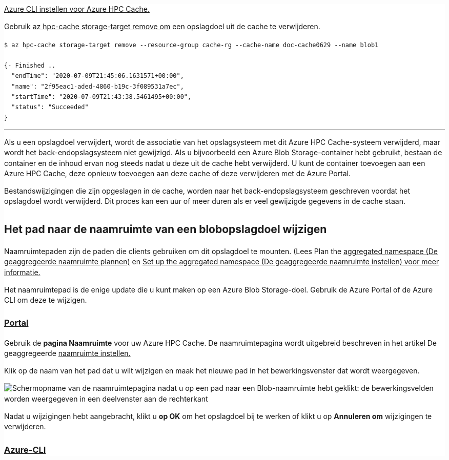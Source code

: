 [Azure CLI instellen voor Azure HPC Cache.](./az-cli-prerequisites.md)

Gebruik [az hpc-cache storage-target remove om](/cli/azure/hpc-cache/storage-target#az_hpc_cache_storage_target_remove) een opslagdoel uit de cache te verwijderen.

```azurecli
$ az hpc-cache storage-target remove --resource-group cache-rg --cache-name doc-cache0629 --name blob1

{- Finished ..
  "endTime": "2020-07-09T21:45:06.1631571+00:00",
  "name": "2f95eac1-aded-4860-b19c-3f089531a7ec",
  "startTime": "2020-07-09T21:43:38.5461495+00:00",
  "status": "Succeeded"
}
```

---

Als u een opslagdoel verwijdert, wordt de associatie van het opslagsysteem met dit Azure HPC Cache-systeem verwijderd, maar wordt het back-endopslagsysteem niet gewijzigd. Als u bijvoorbeeld een Azure Blob Storage-container hebt gebruikt, bestaan de container en de inhoud ervan nog steeds nadat u deze uit de cache hebt verwijderd. U kunt de container toevoegen aan een Azure HPC Cache, deze opnieuw toevoegen aan deze cache of deze verwijderen met de Azure Portal.

Bestandswijzigingen die zijn opgeslagen in de cache, worden naar het back-endopslagsysteem geschreven voordat het opslagdoel wordt verwijderd. Dit proces kan een uur of meer duren als er veel gewijzigde gegevens in de cache staan.

## <a name="change-a-blob-storage-targets-namespace-path"></a>Het pad naar de naamruimte van een blobopslagdoel wijzigen

Naamruimtepaden zijn de paden die clients gebruiken om dit opslagdoel te mounten. (Lees Plan the [aggregated namespace (De geaggregeerde naamruimte plannen)](hpc-cache-namespace.md) en [Set up the aggregated namespace (De geaggregeerde naamruimte instellen) voor meer informatie.](add-namespace-paths.md)

Het naamruimtepad is de enige update die u kunt maken op een Azure Blob Storage-doel. Gebruik de Azure Portal of de Azure CLI om deze te wijzigen.

### <a name="portal"></a>[Portal](#tab/azure-portal)

Gebruik de **pagina Naamruimte** voor uw Azure HPC Cache. De naamruimtepagina wordt uitgebreid beschreven in het artikel De geaggregeerde [naamruimte instellen.](add-namespace-paths.md)

Klik op de naam van het pad dat u wilt wijzigen en maak het nieuwe pad in het bewerkingsvenster dat wordt weergegeven.

![Schermopname van de naamruimtepagina nadat u op een pad naar een Blob-naamruimte hebt geklikt: de bewerkingsvelden worden weergegeven in een deelvenster aan de rechterkant](media/update-namespace-blob.png)

Nadat u wijzigingen hebt aangebracht, klikt u **op OK** om het opslagdoel bij te werken of klikt u op **Annuleren om** wijzigingen te verwijderen.

### <a name="azure-cli"></a>[Azure-CLI](#tab/azure-cli)
